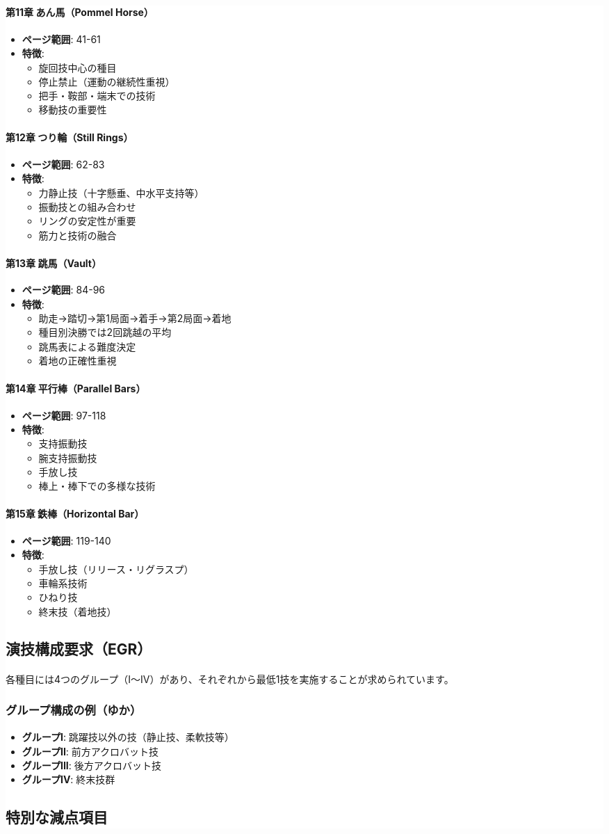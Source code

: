 #### 第11章 あん馬（Pommel Horse）
- **ページ範囲**: 41-61
- **特徴**:
  - 旋回技中心の種目
  - 停止禁止（運動の継続性重視）
  - 把手・鞍部・端末での技術
  - 移動技の重要性

#### 第12章 つり輪（Still Rings）
- **ページ範囲**: 62-83
- **特徴**:
  - 力静止技（十字懸垂、中水平支持等）
  - 振動技との組み合わせ
  - リングの安定性が重要
  - 筋力と技術の融合

#### 第13章 跳馬（Vault）
- **ページ範囲**: 84-96
- **特徴**:
  - 助走→踏切→第1局面→着手→第2局面→着地
  - 種目別決勝では2回跳越の平均
  - 跳馬表による難度決定
  - 着地の正確性重視

#### 第14章 平行棒（Parallel Bars）
- **ページ範囲**: 97-118
- **特徴**:
  - 支持振動技
  - 腕支持振動技
  - 手放し技
  - 棒上・棒下での多様な技術

#### 第15章 鉄棒（Horizontal Bar）
- **ページ範囲**: 119-140
- **特徴**:
  - 手放し技（リリース・リグラスプ）
  - 車輪系技術
  - ひねり技
  - 終末技（着地技）

## 演技構成要求（EGR）

各種目には4つのグループ（I〜IV）があり、それぞれから最低1技を実施することが求められています。

### グループ構成の例（ゆか）
- **グループI**: 跳躍技以外の技（静止技、柔軟技等）
- **グループII**: 前方アクロバット技
- **グループIII**: 後方アクロバット技  
- **グループIV**: 終末技群

## 特別な減点項目
